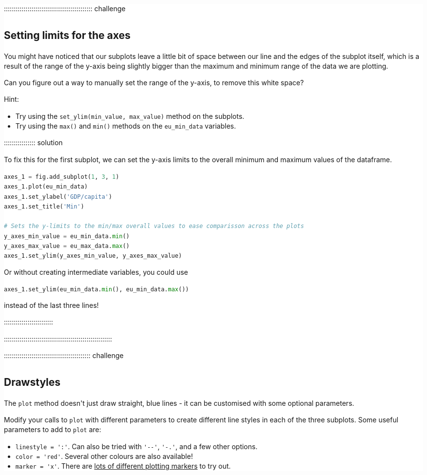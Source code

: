 ::::::::::::::::::::::::::::::::::::::::::::: challenge

## Setting limits for the axes

You might have noticed that our subplots leave a little bit of space between our line and the edges of the subplot itself, which is a result of the range of the y-axis being slightly bigger than the maximum and minimum range of the data we are plotting.

Can you figure out a way to manually set the range of the y-axis, to remove this white space?

Hint:
- Try using the `set_ylim(min_value, max_value)` method on the subplots.
- Try using the `max()` and `min()` methods on the `eu_min_data` variables.

:::::::::::::::: solution

To fix this for the first subplot, we can set the y-axis limits to the overall minimum and maximum values of the dataframe.

```python
axes_1 = fig.add_subplot(1, 3, 1)
axes_1.plot(eu_min_data)
axes_1.set_ylabel('GDP/capita')
axes_1.set_title('Min')

# Sets the y-limits to the min/max overall values to ease comparisson across the plots
y_axes_min_value = eu_min_data.min()
y_axes_max_value = eu_max_data.max()
axes_1.set_ylim(y_axes_min_value, y_axes_max_value)
```

Or without creating intermediate variables, you could use

```python
axes_1.set_ylim(eu_min_data.min(), eu_min_data.max())
```

instead of the last three lines!

:::::::::::::::::::::::::

:::::::::::::::::::::::::::::::::::::::::::::::::::::::

::::::::::::::::::::::::::::::::::::::::::::  challenge

## Drawstyles

The `plot` method doesn't just draw straight, blue lines - it can be customised with some optional parameters.

Modify your calls to `plot` with different parameters to create different line styles in each of the three subplots.
Some useful parameters to add to `plot` are:
- `linestyle = ':'`. Can also be tried with `'--'`, `'-.'`, and a few other options.
- `color = 'red'`. Several other colours are also available!
- `marker = 'x'`. There are [lots of different plotting markers](https://matplotlib.org/stable/api/markers_api.html) to try out.
